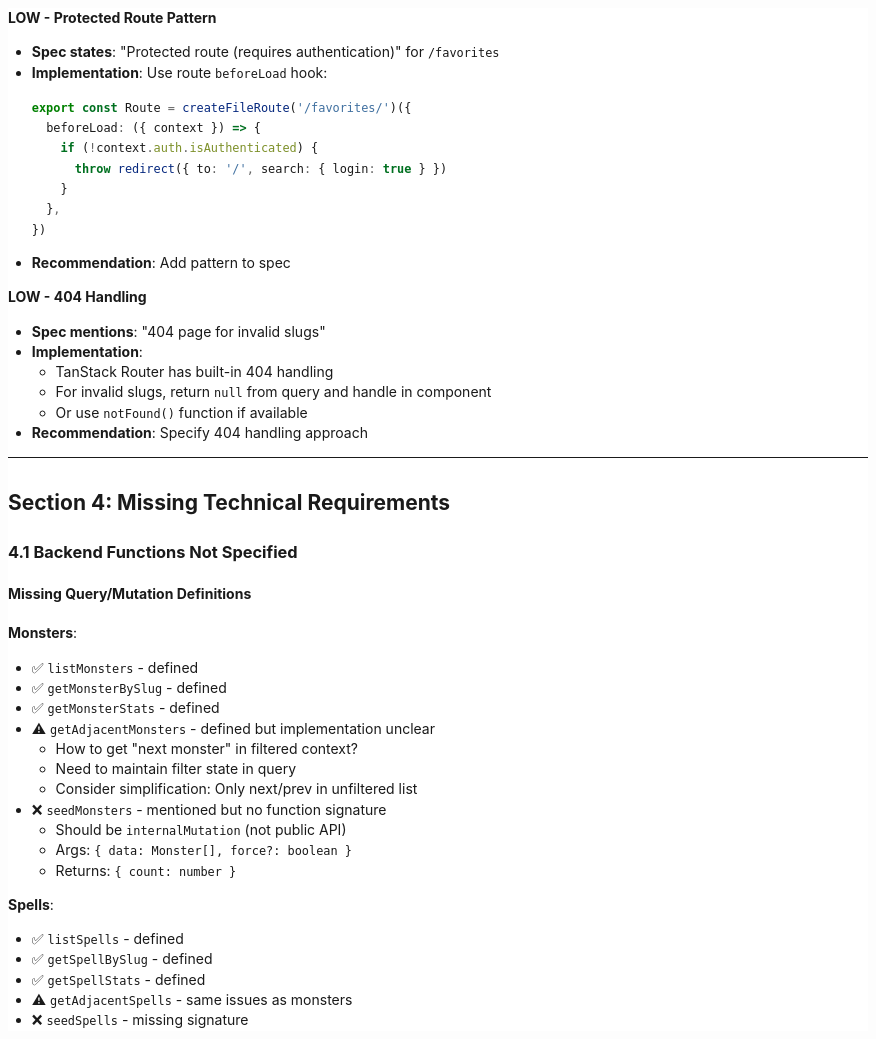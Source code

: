 **LOW - Protected Route Pattern**

- **Spec states**: "Protected route (requires authentication)" for `/favorites`
- **Implementation**: Use route `beforeLoad` hook:
  ```typescript
  export const Route = createFileRoute('/favorites/')({
    beforeLoad: ({ context }) => {
      if (!context.auth.isAuthenticated) {
        throw redirect({ to: '/', search: { login: true } })
      }
    },
  })
  ```
- **Recommendation**: Add pattern to spec

**LOW - 404 Handling**

- **Spec mentions**: "404 page for invalid slugs"
- **Implementation**:
  - TanStack Router has built-in 404 handling
  - For invalid slugs, return `null` from query and handle in component
  - Or use `notFound()` function if available
- **Recommendation**: Specify 404 handling approach

---

## Section 4: Missing Technical Requirements

### 4.1 Backend Functions Not Specified

#### Missing Query/Mutation Definitions

**Monsters**:

- ✅ `listMonsters` - defined
- ✅ `getMonsterBySlug` - defined
- ✅ `getMonsterStats` - defined
- ⚠️ `getAdjacentMonsters` - defined but implementation unclear
  - How to get "next monster" in filtered context?
  - Need to maintain filter state in query
  - Consider simplification: Only next/prev in unfiltered list
- ❌ `seedMonsters` - mentioned but no function signature
  - Should be `internalMutation` (not public API)
  - Args: `{ data: Monster[], force?: boolean }`
  - Returns: `{ count: number }`

**Spells**:

- ✅ `listSpells` - defined
- ✅ `getSpellBySlug` - defined
- ✅ `getSpellStats` - defined
- ⚠️ `getAdjacentSpells` - same issues as monsters
- ❌ `seedSpells` - missing signature
